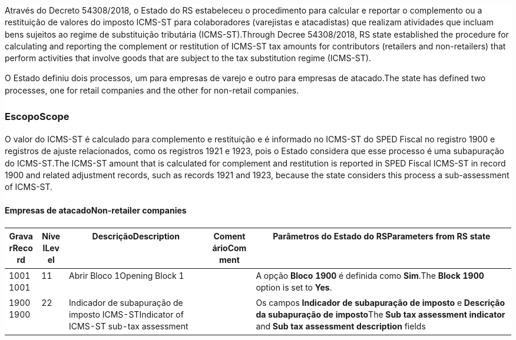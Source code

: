 <span data-ttu-id="9a96d-315">Através do Decreto 54308/2018, o Estado do RS estabeleceu o procedimento para calcular e reportar o complemento ou a restituição de valores do imposto ICMS-ST para colaboradores (varejistas e atacadistas) que realizam atividades que incluam bens sujeitos ao regime de substituição tributária (ICMS-ST).</span><span class="sxs-lookup"><span data-stu-id="9a96d-315">Through Decree 54308/2018, RS state established the procedure for calculating and reporting the complement or restitution of ICMS-ST tax amounts for contributors (retailers and non-retailers) that perform activities that involve goods that are subject to the tax substitution regime (ICMS-ST).</span></span>

<span data-ttu-id="9a96d-316">O Estado definiu dois processos, um para empresas de varejo e outro para empresas de atacado.</span><span class="sxs-lookup"><span data-stu-id="9a96d-316">The state has defined two processes, one for retail companies and the other for non-retail companies.</span></span>

### <a name="scope"></a><span data-ttu-id="9a96d-317">Escopo</span><span class="sxs-lookup"><span data-stu-id="9a96d-317">Scope</span></span>

<span data-ttu-id="9a96d-318">O valor do ICMS-ST é calculado para complemento e restituição e é informado no ICMS-ST do SPED Fiscal no registro 1900 e registros de ajuste relacionados, como os registros 1921 e 1923, pois o Estado considera que esse processo é uma subapuração do ICMS-ST.</span><span class="sxs-lookup"><span data-stu-id="9a96d-318">The ICMS-ST amount that is calculated for complement and restitution is reported in SPED Fiscal ICMS-ST in record 1900 and related adjustment records, such as records 1921 and 1923, because the state considers this process a sub-assessment of ICMS-ST.</span></span>

#### <a name="non-retailer-companies"></a><span data-ttu-id="9a96d-319">Empresas de atacado</span><span class="sxs-lookup"><span data-stu-id="9a96d-319">Non-retailer companies</span></span>

| <span data-ttu-id="9a96d-320">Gravar</span><span class="sxs-lookup"><span data-stu-id="9a96d-320">Record</span></span> | <span data-ttu-id="9a96d-321">Nível</span><span class="sxs-lookup"><span data-stu-id="9a96d-321">Level</span></span> | <span data-ttu-id="9a96d-322">Descrição</span><span class="sxs-lookup"><span data-stu-id="9a96d-322">Description</span></span>                         | <span data-ttu-id="9a96d-323">Comentário</span><span class="sxs-lookup"><span data-stu-id="9a96d-323">Comment</span></span>                                                                                                                                                                                                                                                                                                                            | <span data-ttu-id="9a96d-324">Parâmetros do Estado do RS</span><span class="sxs-lookup"><span data-stu-id="9a96d-324">Parameters from RS state</span></span>                                                                            |
|------------|-----------|-----------------------------------------|-----------------------------------------------------------------------------------------------------------------------------------------------------------------------------------------------------------------------------------------------------------------------------------------------------------------------------------------|---------------------------------------------------------------------------------------------------------|
| <span data-ttu-id="9a96d-325">1001</span><span class="sxs-lookup"><span data-stu-id="9a96d-325">1001</span></span>       | <span data-ttu-id="9a96d-326">1</span><span class="sxs-lookup"><span data-stu-id="9a96d-326">1</span></span>         | <span data-ttu-id="9a96d-327">Abrir Bloco 1</span><span class="sxs-lookup"><span data-stu-id="9a96d-327">Opening Block 1</span></span>                         |                                                                                                                                                                                                                                                                                                                                         | <span data-ttu-id="9a96d-328">A opção **Bloco 1900** é definida como **Sim**.</span><span class="sxs-lookup"><span data-stu-id="9a96d-328">The **Block 1900** option is set to **Yes**.</span></span>                                                            |
| <span data-ttu-id="9a96d-329">1900</span><span class="sxs-lookup"><span data-stu-id="9a96d-329">1900</span></span>       | <span data-ttu-id="9a96d-330">2</span><span class="sxs-lookup"><span data-stu-id="9a96d-330">2</span></span>         | <span data-ttu-id="9a96d-331">Indicador de subapuração de imposto ICMS-ST</span><span class="sxs-lookup"><span data-stu-id="9a96d-331">Indicator of ICMS-ST sub-tax assessment</span></span> |                                                                                                                                                                                                                                                                                                                                         | <span data-ttu-id="9a96d-332">Os campos **Indicador de subapuração de imposto** e **Descrição da subapuração de imposto**</span><span class="sxs-lookup"><span data-stu-id="9a96d-332">The **Sub tax assessment indicator** and **Sub tax assessment description** fields</span></span>                      |